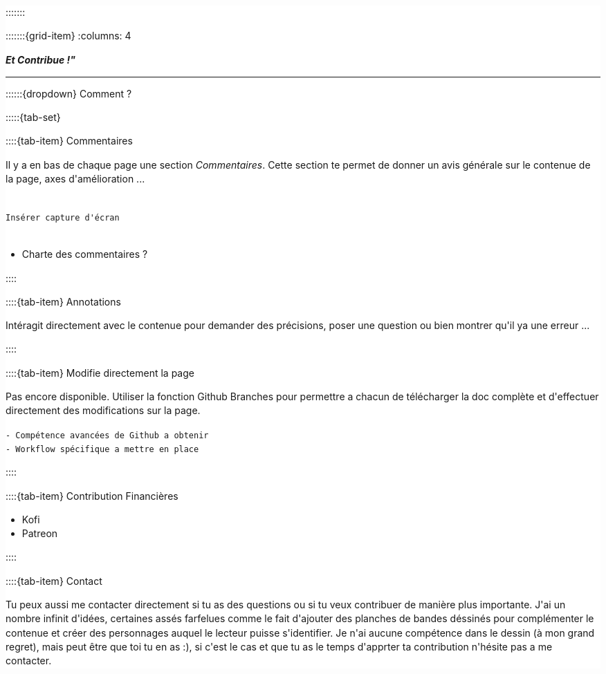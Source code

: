 
:::::::

:::::::{grid-item}
:columns: 4

<p class="emphase"> <strong> <em>Et Contribue !"</em></strong> </p>

***


::::::{dropdown} Comment ?

:::::{tab-set} 

::::{tab-item} Commentaires

Il y a en bas de chaque page une section *Commentaires*. Cette section te permet de donner un avis générale sur le contenue de la page, axes d'amélioration ...


```{note}

Insérer capture d'écran


```

- Charte des commentaires ?

::::

::::{tab-item} Annotations

Intéragit directement avec le contenue pour demander des précisions, poser une question ou bien montrer qu'il ya une erreur ...

::::

::::{tab-item} Modifie directement la page

Pas encore disponible. Utiliser la fonction Github Branches pour permettre a chacun de télécharger la doc complète et d'effectuer directement des modifications sur la page.

```{note}
- Compétence avancées de Github a obtenir
- Workflow spécifique a mettre en place

```

::::

::::{tab-item} Contribution Financières

- Kofi
- Patreon

::::

::::{tab-item} Contact

Tu peux aussi me contacter directement si tu as des questions ou si tu veux contribuer de manière plus importante. J'ai un nombre infinit d'idées, certaines assés farfelues comme le fait d'ajouter des planches de bandes déssinés pour complémenter le contenue et créer des personnages auquel le lecteur puisse s'identifier. Je n'ai aucune compétence dans le dessin (à mon grand regret), mais peut être que toi tu en as :), si c'est le cas et que tu as le temps d'apprter ta contribution n'hésite pas a me contacter.
